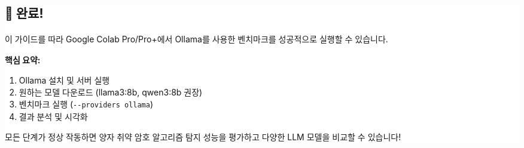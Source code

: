 
## 🎉 완료!

이 가이드를 따라 Google Colab Pro/Pro+에서 Ollama를 사용한 벤치마크를 성공적으로 실행할 수 있습니다.

**핵심 요약:**
1. Ollama 설치 및 서버 실행
2. 원하는 모델 다운로드 (llama3:8b, qwen3:8b 권장)
3. 벤치마크 실행 (`--providers ollama`)
4. 결과 분석 및 시각화

모든 단계가 정상 작동하면 양자 취약 암호 알고리즘 탐지 성능을 평가하고 다양한 LLM 모델을 비교할 수 있습니다!
